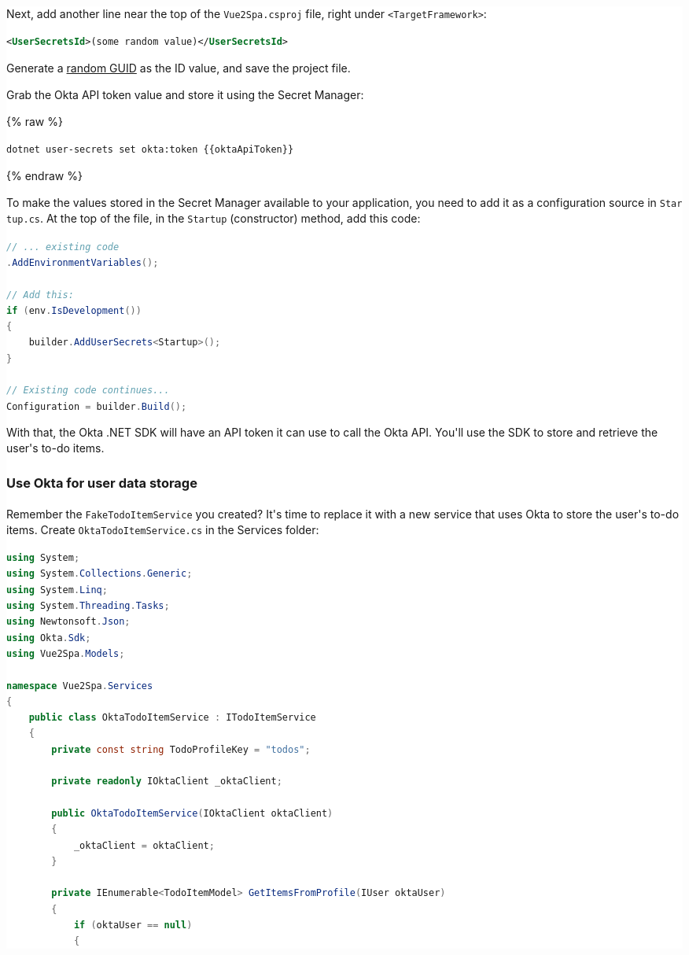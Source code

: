 Next, add another line near the top of the `Vue2Spa.csproj` file, right under `<TargetFramework>`:

```xml
<UserSecretsId>(some random value)</UserSecretsId>
```

Generate a [random GUID](https://www.guidgenerator.com/) as the ID value, and save the project file.

Grab the Okta API token value and store it using the Secret Manager:

{% raw %}
```bash
dotnet user-secrets set okta:token {{oktaApiToken}}
```
{% endraw %}

To make the values stored in the Secret Manager available to your application, you need to add it as a configuration source in `Startup.cs`. At the top of the file, in the `Startup` (constructor) method, add this code:

```csharp
// ... existing code
.AddEnvironmentVariables();

// Add this:
if (env.IsDevelopment())
{
    builder.AddUserSecrets<Startup>();
}

// Existing code continues... 
Configuration = builder.Build();
```

With that, the Okta .NET SDK will have an API token it can use to call the Okta API. You'll use the SDK to store and retrieve the user's to-do items.

### Use Okta for user data storage
Remember the `FakeTodoItemService` you created? It's time to replace it with a new service that uses Okta to store the user's to-do items. Create `OktaTodoItemService.cs` in the Services folder:

```csharp
using System;
using System.Collections.Generic;
using System.Linq;
using System.Threading.Tasks;
using Newtonsoft.Json;
using Okta.Sdk;
using Vue2Spa.Models;

namespace Vue2Spa.Services
{
    public class OktaTodoItemService : ITodoItemService
    {
        private const string TodoProfileKey = "todos";

        private readonly IOktaClient _oktaClient;

        public OktaTodoItemService(IOktaClient oktaClient)
        {
            _oktaClient = oktaClient;
        }

        private IEnumerable<TodoItemModel> GetItemsFromProfile(IUser oktaUser)
        {
            if (oktaUser == null)
            {
```